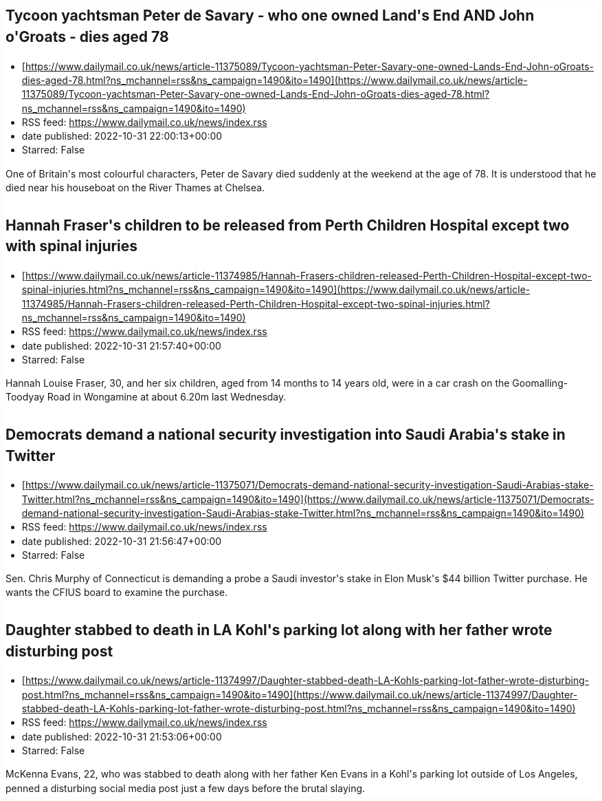 ## Tycoon yachtsman Peter de Savary - who one owned Land's End AND John o'Groats - dies aged 78
 - [https://www.dailymail.co.uk/news/article-11375089/Tycoon-yachtsman-Peter-Savary-one-owned-Lands-End-John-oGroats-dies-aged-78.html?ns_mchannel=rss&ns_campaign=1490&ito=1490](https://www.dailymail.co.uk/news/article-11375089/Tycoon-yachtsman-Peter-Savary-one-owned-Lands-End-John-oGroats-dies-aged-78.html?ns_mchannel=rss&ns_campaign=1490&ito=1490)
 - RSS feed: https://www.dailymail.co.uk/news/index.rss
 - date published: 2022-10-31 22:00:13+00:00
 - Starred: False

One of Britain's most colourful characters, Peter de Savary died suddenly at the weekend at the age of 78. It is understood that he died near his houseboat on the River Thames at Chelsea.

## Hannah Fraser's children to be released from Perth Children Hospital except two with spinal injuries
 - [https://www.dailymail.co.uk/news/article-11374985/Hannah-Frasers-children-released-Perth-Children-Hospital-except-two-spinal-injuries.html?ns_mchannel=rss&ns_campaign=1490&ito=1490](https://www.dailymail.co.uk/news/article-11374985/Hannah-Frasers-children-released-Perth-Children-Hospital-except-two-spinal-injuries.html?ns_mchannel=rss&ns_campaign=1490&ito=1490)
 - RSS feed: https://www.dailymail.co.uk/news/index.rss
 - date published: 2022-10-31 21:57:40+00:00
 - Starred: False

Hannah Louise Fraser, 30, and her six children, aged from 14 months to 14 years old, were in a car crash on the Goomalling-Toodyay Road in Wongamine at about 6.20m last Wednesday.

## Democrats demand a national security investigation into Saudi Arabia's stake in Twitter
 - [https://www.dailymail.co.uk/news/article-11375071/Democrats-demand-national-security-investigation-Saudi-Arabias-stake-Twitter.html?ns_mchannel=rss&ns_campaign=1490&ito=1490](https://www.dailymail.co.uk/news/article-11375071/Democrats-demand-national-security-investigation-Saudi-Arabias-stake-Twitter.html?ns_mchannel=rss&ns_campaign=1490&ito=1490)
 - RSS feed: https://www.dailymail.co.uk/news/index.rss
 - date published: 2022-10-31 21:56:47+00:00
 - Starred: False

Sen. Chris Murphy of Connecticut is demanding a probe a Saudi investor's stake in Elon Musk's $44 billion Twitter purchase. He wants the CFIUS board to examine the purchase.

## Daughter stabbed to death in LA Kohl's parking lot along with her father wrote disturbing post
 - [https://www.dailymail.co.uk/news/article-11374997/Daughter-stabbed-death-LA-Kohls-parking-lot-father-wrote-disturbing-post.html?ns_mchannel=rss&ns_campaign=1490&ito=1490](https://www.dailymail.co.uk/news/article-11374997/Daughter-stabbed-death-LA-Kohls-parking-lot-father-wrote-disturbing-post.html?ns_mchannel=rss&ns_campaign=1490&ito=1490)
 - RSS feed: https://www.dailymail.co.uk/news/index.rss
 - date published: 2022-10-31 21:53:06+00:00
 - Starred: False

McKenna Evans, 22, who was stabbed to death along with her father Ken Evans in a Kohl's parking lot outside of Los Angeles, penned a disturbing social media post just a few days before the brutal slaying.
